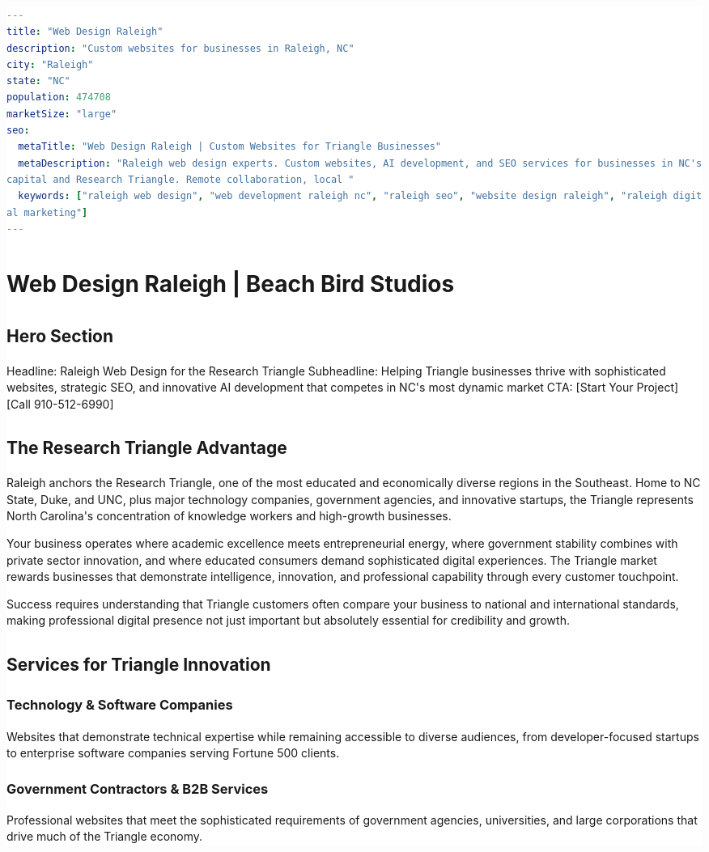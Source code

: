 ```yaml
---
title: "Web Design Raleigh"
description: "Custom websites for businesses in Raleigh, NC"
city: "Raleigh"
state: "NC"
population: 474708
marketSize: "large"
seo:
  metaTitle: "Web Design Raleigh | Custom Websites for Triangle Businesses"
  metaDescription: "Raleigh web design experts. Custom websites, AI development, and SEO services for businesses in NC's capital and Research Triangle. Remote collaboration, local "
  keywords: ["raleigh web design", "web development raleigh nc", "raleigh seo", "website design raleigh", "raleigh digital marketing"]
---
```


# Web Design Raleigh | Beach Bird Studios

## Hero Section
Headline: Raleigh Web Design for the Research Triangle
Subheadline: Helping Triangle businesses thrive with sophisticated websites, strategic SEO, and innovative AI development that competes in NC's most dynamic market
CTA: [Start Your Project] [Call 910-512-6990]

## The Research Triangle Advantage

Raleigh anchors the Research Triangle, one of the most educated and economically diverse regions in the Southeast. Home to NC State, Duke, and UNC, plus major technology companies, government agencies, and innovative startups, the Triangle represents North Carolina's concentration of knowledge workers and high-growth businesses.

Your business operates where academic excellence meets entrepreneurial energy, where government stability combines with private sector innovation, and where educated consumers demand sophisticated digital experiences. The Triangle market rewards businesses that demonstrate intelligence, innovation, and professional capability through every customer touchpoint.

Success requires understanding that Triangle customers often compare your business to national and international standards, making professional digital presence not just important but absolutely essential for credibility and growth.

## Services for Triangle Innovation

### Technology & Software Companies
Websites that demonstrate technical expertise while remaining accessible to diverse audiences, from developer-focused startups to enterprise software companies serving Fortune 500 clients.

### Government Contractors & B2B Services
Professional websites that meet the sophisticated requirements of government agencies, universities, and large corporations that drive much of the Triangle economy.
